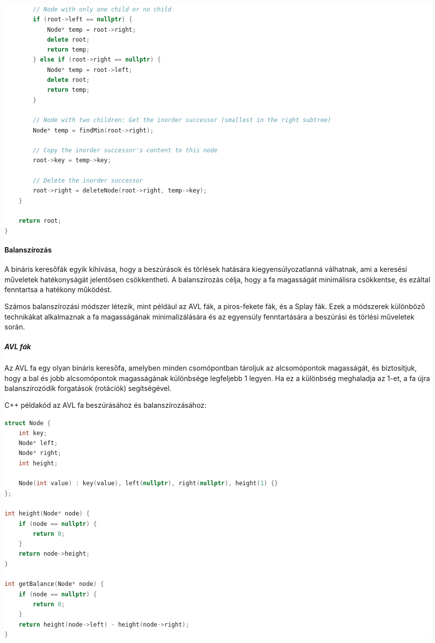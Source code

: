 ```cpp
        // Node with only one child or no child
        if (root->left == nullptr) {
            Node* temp = root->right;
            delete root;
            return temp;
        } else if (root->right == nullptr) {
            Node* temp = root->left;
            delete root;
            return temp;
        }

        // Node with two children: Get the inorder successor (smallest in the right subtree)
        Node* temp = findMin(root->right);

        // Copy the inorder successor's content to this node
        root->key = temp->key;

        // Delete the inorder successor
        root->right = deleteNode(root->right, temp->key);
    }

    return root;
}
```

#### Balanszírozás

A bináris keresőfák egyik kihívása, hogy a beszúrások és törlések hatására kiegyensúlyozatlanná válhatnak, ami a keresési műveletek hatékonyságát jelentősen csökkentheti. A balanszírozás célja, hogy a fa magasságát minimálisra csökkentse, és ezáltal fenntartsa a hatékony működést.

Számos balanszírozási módszer létezik, mint például az AVL fák, a piros-fekete fák, és a Splay fák. Ezek a módszerek különböző technikákat alkalmaznak a fa magasságának minimalizálására és az egyensúly fenntartására a beszúrási és törlési műveletek során.

##### AVL fák

Az AVL fa egy olyan bináris keresőfa, amelyben minden csomópontban tároljuk az alcsomópontok magasságát, és biztosítjuk, hogy a bal és jobb alcsomópontok magasságának különbsége legfeljebb 1 legyen. Ha ez a különbség meghaladja az 1-et, a fa újra balanszírozódik forgatások (rotációk) segítségével.

C++ példakód az AVL fa beszúrásához és balanszírozásához:

```cpp
struct Node {
    int key;
    Node* left;
    Node* right;
    int height;

    Node(int value) : key(value), left(nullptr), right(nullptr), height(1) {}
};

int height(Node* node) {
    if (node == nullptr) {
        return 0;
    }
    return node->height;
}

int getBalance(Node* node) {
    if (node == nullptr) {
        return 0;
    }
    return height(node->left) - height(node->right);
}
```